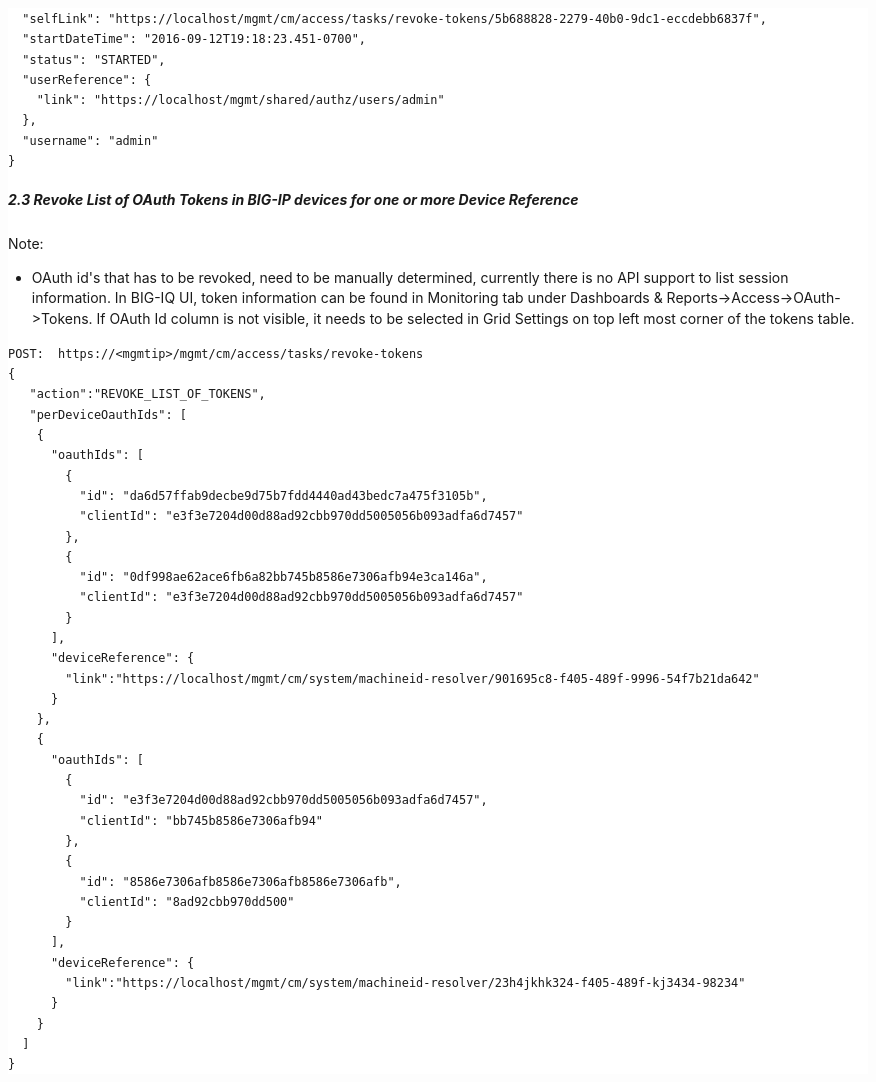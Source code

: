 ```
  "selfLink": "https://localhost/mgmt/cm/access/tasks/revoke-tokens/5b688828-2279-40b0-9dc1-eccdebb6837f",
  "startDateTime": "2016-09-12T19:18:23.451-0700",
  "status": "STARTED",
  "userReference": {
    "link": "https://localhost/mgmt/shared/authz/users/admin"
  },
  "username": "admin"
}
```

##### 2.3 Revoke List of OAuth Tokens in BIG-IP devices for one or more Device Reference

Note:
* OAuth id's that has to be revoked, need to be manually determined, currently there is no API support to list session information. In BIG-IQ UI, token information can be found in Monitoring tab under Dashboards & Reports->Access->OAuth->Tokens. If OAuth Id column is not visible, it needs to be selected in Grid Settings on top left most corner of the tokens table.

```
POST:  https://<mgmtip>/mgmt/cm/access/tasks/revoke-tokens
{
   "action":"REVOKE_LIST_OF_TOKENS",
   "perDeviceOauthIds": [
    {
      "oauthIds": [
        {
          "id": "da6d57ffab9decbe9d75b7fdd4440ad43bedc7a475f3105b",
          "clientId": "e3f3e7204d00d88ad92cbb970dd5005056b093adfa6d7457"
        },
        {
          "id": "0df998ae62ace6fb6a82bb745b8586e7306afb94e3ca146a",
          "clientId": "e3f3e7204d00d88ad92cbb970dd5005056b093adfa6d7457"
        }
      ],
      "deviceReference": {
        "link":"https://localhost/mgmt/cm/system/machineid-resolver/901695c8-f405-489f-9996-54f7b21da642"
      }
    },
    {
      "oauthIds": [
        {
          "id": "e3f3e7204d00d88ad92cbb970dd5005056b093adfa6d7457",
          "clientId": "bb745b8586e7306afb94"
        },
        {
          "id": "8586e7306afb8586e7306afb8586e7306afb",
          "clientId": "8ad92cbb970dd500"
        }
      ],
      "deviceReference": {
        "link":"https://localhost/mgmt/cm/system/machineid-resolver/23h4jkhk324-f405-489f-kj3434-98234"
      }
    }
  ]
}
```
